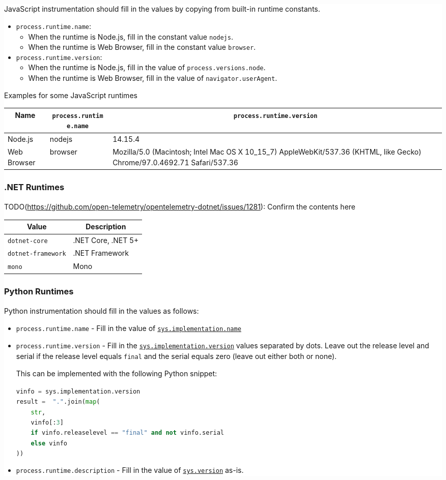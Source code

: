 JavaScript instrumentation should fill in the values by copying from built-in runtime constants.

- `process.runtime.name`:
  - When the runtime is Node.js, fill in the constant value `nodejs`.
  - When the runtime is Web Browser, fill in the constant value `browser`.
- `process.runtime.version`:
  - When the runtime is Node.js, fill in the value of `process.versions.node`.
  - When the runtime is Web Browser, fill in the value of `navigator.userAgent`.

Examples for some JavaScript runtimes

| Name | `process.runtime.name` | `process.runtime.version` |
| --- | --- | --- |
| Node.js | nodejs | 14.15.4 |
| Web Browser | browser | Mozilla/5.0 (Macintosh; Intel Mac OS X 10_15_7) AppleWebKit/537.36 (KHTML, like Gecko) Chrome/97.0.4692.71 Safari/537.36 |

### .NET Runtimes

TODO(<https://github.com/open-telemetry/opentelemetry-dotnet/issues/1281>): Confirm the contents here

| Value | Description |
| --- | --- |
| `dotnet-core` | .NET Core, .NET 5+ |
| `dotnet-framework` | .NET Framework |
| `mono` | Mono |

### Python Runtimes

Python instrumentation should fill in the values as follows:

- `process.runtime.name` -
  Fill in the value of [`sys.implementation.name`][py_impl]
- `process.runtime.version` -
  Fill in the [`sys.implementation.version`][py_impl] values separated by dots.
  Leave out the release level and serial if the release level
  equals `final` and the serial equals zero
  (leave out either both or none).

  This can be implemented with the following Python snippet:

  ```python
  vinfo = sys.implementation.version
  result =  ".".join(map(
      str,
      vinfo[:3]
      if vinfo.releaselevel == "final" and not vinfo.serial
      else vinfo
  ))
  ```

- `process.runtime.description` - Fill in the value of [`sys.version`](https://docs.python.org/3/library/sys.html#sys.version) as-is.


[py_impl]: https://docs.python.org/3/library/sys.html#sys.implementation
[DocumentStatus]: https://github.com/open-telemetry/opentelemetry-specification/tree/v1.26.0/specification/document-status.md